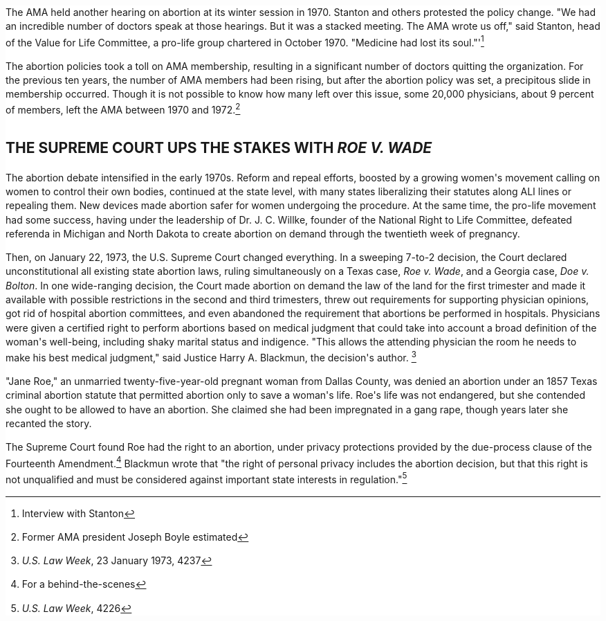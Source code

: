 The AMA held another hearing on abortion at its winter session in
1970. Stanton and others protested the policy change. "We had an incredible
number of doctors speak at those hearings. But it was a stacked
meeting. The AMA wrote us off," said Stanton, head of the Value for Life
Committee, a pro-life group chartered in October 1970. "Medicine had
lost its soul."'[^8/24]

The abortion policies took a toll on AMA membership, resulting in a
significant number of doctors quitting the organization. For the previous
ten years, the number of AMA members had been rising, but after the
abortion policy was set, a precipitous slide in membership occurred.
Though it is not possible to know how many left over this issue, some
20,000 physicians, about 9 percent of members, left the AMA between
1970 and 1972.[^8/25]

## THE SUPREME COURT UPS THE STAKES WITH _ROE V. WADE_

The abortion debate intensified in the early 1970s. Reform and repeal
efforts, boosted by a growing women's movement calling on women to
control their own bodies, continued at the state level, with many states
liberalizing their statutes along ALI lines or repealing them. New devices
made abortion safer for women undergoing the procedure. At the same
time, the pro-life movement had some success, having under the leadership
of Dr. J. C. Willke, founder of the National Right to Life Committee,
defeated referenda in Michigan and North Dakota to create abortion on
demand through the twentieth week of pregnancy.

Then, on January 22, 1973, the U.S. Supreme Court changed everything.
In a sweeping 7-to-2 decision, the Court declared unconstitutional
all existing state abortion laws, ruling simultaneously on a Texas case, _Roe
v. Wade_, and a Georgia case, _Doe v. Bolton_. In one wide-ranging decision,
the Court made abortion on demand the law of the land for the first trimester
and made it available with possible restrictions in the second and
third trimesters, threw out requirements for supporting physician opinions,
got rid of hospital abortion committees, and even abandoned the
requirement that abortions be performed in hospitals. Physicians were
given a certified right to perform abortions based on medical judgment
that could take into account a broad definition of the woman's well-being,
including shaky marital status and indigence. "This allows the attending
physician the room he needs to make his best medical judgment," said
Justice Harry A. Blackmun, the decision's author. [^8/26]

"Jane Roe," an unmarried twenty-five-year-old pregnant woman
from Dallas County, was denied an abortion under an 1857 Texas criminal
abortion statute that permitted abortion only to save a woman's life.
Roe's life was not endangered, but she contended she ought to be allowed
to have an abortion. She claimed she had been impregnated in a gang
rape, though years later she recanted the story.

The Supreme Court found Roe had the right to an abortion, under
privacy protections provided by the due-process clause of the Fourteenth
Amendment.[^8/27] Blackmun wrote that "the right of personal privacy
includes the abortion decision, but that this right is not unqualified
and must be considered against important state interests in regulation."[^8/28]


[^8/0]: In addition to the sources listed below, the following people were interviewed: Ann Allen,
[^8/1]: "Report on Criminal Abortion," _Transactions of the American Medical Association_, 1859,75
[^8/2]: _Ibid_., 76
[^8/3]: _Ibid_., 27
[^8/4]: Horatio Robinson Storer, "The Criminality and Physical
[^8/5]: Storer, 736
[^8/6]: _Ibid_., 745
[^8/7]: Mohr, _Abortion in America_, 147--148
[^8/8]: "Report of the Committee on Criminal Abortion,"
[^8/9]: _Ibid_., 257
[^8/10]: _Ibid_., 241
[^8/11]: _Ibid_., 39
[^8/12]: The AMA's success on the state level was bolstered
[^8/13]: Mohr, _Abortion in America_, 245
[^8/14]: In today's overheated abortion debate,
[^8/15]: The statistics on abortion practices are from the report of the AMA Committee
[^8/16]: _Ibid_., 47
[^8/17]: _Ibid_., 50--51
[^8/18]: _Ibid_., 49;
[^8/19]: Dick Kirschten, "AMA Relaxes Stand for First Time Since 1871," _Chicago Sun-Times_, 22 June
[^8/20]: "Abortion Change Proposed," _American Medical News_, 25 May 1970, 1
[^8/21]: Richard D. Lyons, "Abortion Reform Debated by A.M.A.," _New York Times_, 24 June 1970,
[^8/22]: _Ibid_.
[^8/23]: "AMA Abortion Position Liberalized," _American Medical News_, 6 July
[^8/24]: Interview with Stanton
[^8/25]: Former AMA president Joseph Boyle estimated
[^8/26]: _U.S. Law Week_, 23 January 1973, 4237
[^8/27]: For a behind-the-scenes
[^8/28]: _U.S. Law Week_, 4226
[^8/29]: _Ibid_., 4229
[^8/30]: _Ibid_., 4232
[^8/31]: _Ibid_., 4221
[^8/32]: _Ibid_., 4239
[^8/33]: _Ibid_., 4233
[^8/34]: _Ibid_., 4246
[^8/35]: "Abortion Policy Reaffirmed; Alternatives
[^8/36]: Telegram to Senator Edward
[^8/37]: Letter to Dr. Joseph R. Stanton, president of the Value of Life Committee, from
[^8/38]: Storer, "Criminality and Physical Evils of Forced Abortions," 720
[^8/39]: Dr. Joseph Boyle, chairman
[^8/40]: Amicus brief filed in _Rust v. Sullivan_ by AMA et al. on July 27, 1990. Standing apart from its fellow
[^8/41]: Johnson interview
[^8/42]: Pine interview
[^8/43]: Paul R. McGinn, _American Medical News_, "Delegates Support Woman's Right to
[^8/44]: Wolinsky, "Doctors Debate Abortion
[^8/45]: "Pro-Lifers to Picket AMA Chicago Meeting," Pro-Life Action League, news release,
[^8/46]: See note 44
[^8/47]: Wolinsky, "Abortion Without Consent Okd," _Chicago
[^8/48]: National Commission on America Without _Roe,
[^8/49]: Interview with Todd
[^8/50]: Storer, "Criminality and Physical Evils of Forced Abortions," 724
[^8/51]: AMA Council on Scientific Affairs, Report H, "Induced Termination of Pregnancy Before